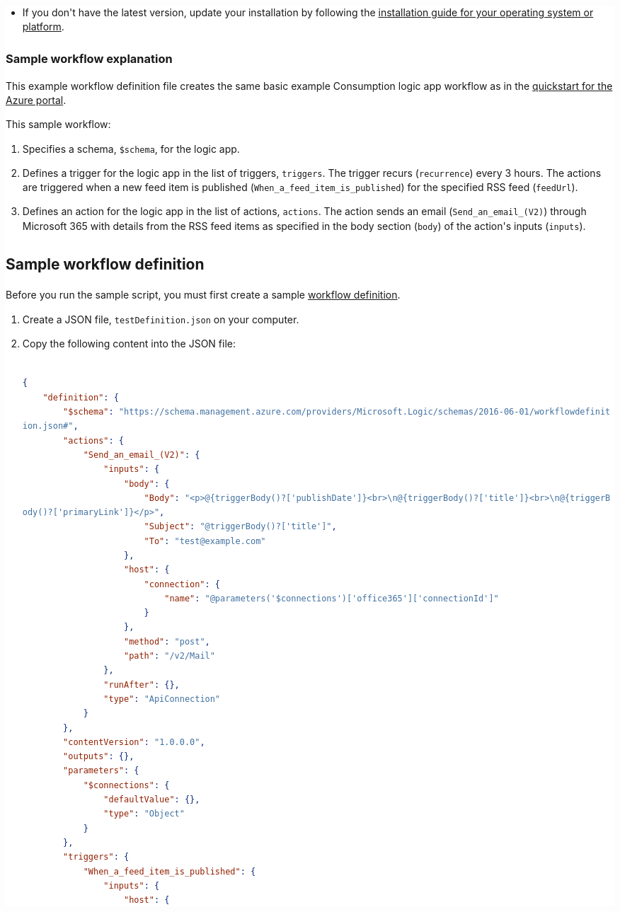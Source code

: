   * If you don't have the latest version, update your installation by following the [installation guide for your operating system or platform](/cli/azure/install-azure-cli).

### Sample workflow explanation

This example workflow definition file creates the same basic example Consumption logic app workflow as in the [quickstart for the Azure portal](quickstart-create-example-consumption-workflow.md).

This sample workflow: 

1. Specifies a schema, `$schema`, for the logic app.

1. Defines a trigger for the logic app in the list of triggers, `triggers`. The trigger recurs (`recurrence`) every 3 hours. The actions are triggered when a new feed item is published (`When_a_feed_item_is_published`) for the specified RSS feed (`feedUrl`).

1. Defines an action for the logic app in the list of actions, `actions`. The action sends an email (`Send_an_email_(V2)`) through Microsoft 365 with details from the RSS feed items as specified in the body section (`body`) of the action's inputs (`inputs`).

## Sample workflow definition

Before you run the sample script, you must first create a sample [workflow definition](#prerequisites).

1. Create a JSON file, `testDefinition.json` on your computer. 

1. Copy the following content into the JSON file: 
    ```json
    
    {
        "definition": {
            "$schema": "https://schema.management.azure.com/providers/Microsoft.Logic/schemas/2016-06-01/workflowdefinition.json#",
            "actions": {
                "Send_an_email_(V2)": {
                    "inputs": {
                        "body": {
                            "Body": "<p>@{triggerBody()?['publishDate']}<br>\n@{triggerBody()?['title']}<br>\n@{triggerBody()?['primaryLink']}</p>",
                            "Subject": "@triggerBody()?['title']",
                            "To": "test@example.com"
                        },
                        "host": {
                            "connection": {
                                "name": "@parameters('$connections')['office365']['connectionId']"
                            }
                        },
                        "method": "post",
                        "path": "/v2/Mail"
                    },
                    "runAfter": {},
                    "type": "ApiConnection"
                }
            },
            "contentVersion": "1.0.0.0",
            "outputs": {},
            "parameters": {
                "$connections": {
                    "defaultValue": {},
                    "type": "Object"
                }
            },
            "triggers": {
                "When_a_feed_item_is_published": {
                    "inputs": {
                        "host": {